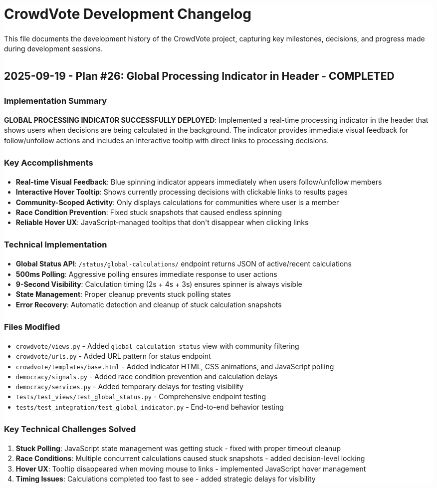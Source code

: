 # CrowdVote Development Changelog

This file documents the development history of the CrowdVote project, capturing key milestones, decisions, and progress made during development sessions.

## 2025-09-19 - Plan #26: Global Processing Indicator in Header - COMPLETED

### Implementation Summary
**GLOBAL PROCESSING INDICATOR SUCCESSFULLY DEPLOYED**: Implemented a real-time processing indicator in the header that shows users when decisions are being calculated in the background. The indicator provides immediate visual feedback for follow/unfollow actions and includes an interactive tooltip with direct links to processing decisions.

### Key Accomplishments
- **Real-time Visual Feedback**: Blue spinning indicator appears immediately when users follow/unfollow members
- **Interactive Hover Tooltip**: Shows currently processing decisions with clickable links to results pages
- **Community-Scoped Activity**: Only displays calculations for communities where user is a member
- **Race Condition Prevention**: Fixed stuck snapshots that caused endless spinning
- **Reliable Hover UX**: JavaScript-managed tooltips that don't disappear when clicking links

### Technical Implementation
- **Global Status API**: `/status/global-calculations/` endpoint returns JSON of active/recent calculations
- **500ms Polling**: Aggressive polling ensures immediate response to user actions
- **9-Second Visibility**: Calculation timing (2s + 4s + 3s) ensures spinner is always visible
- **State Management**: Proper cleanup prevents stuck polling states
- **Error Recovery**: Automatic detection and cleanup of stuck calculation snapshots

### Files Modified
- `crowdvote/views.py` - Added `global_calculation_status` view with community filtering
- `crowdvote/urls.py` - Added URL pattern for status endpoint
- `crowdvote/templates/base.html` - Added indicator HTML, CSS animations, and JavaScript polling
- `democracy/signals.py` - Added race condition prevention and calculation delays
- `democracy/services.py` - Added temporary delays for testing visibility
- `tests/test_views/test_global_status.py` - Comprehensive endpoint testing
- `tests/test_integration/test_global_indicator.py` - End-to-end behavior testing

### Key Technical Challenges Solved
1. **Stuck Polling**: JavaScript state management was getting stuck - fixed with proper timeout cleanup
2. **Race Conditions**: Multiple concurrent calculations caused stuck snapshots - added decision-level locking
3. **Hover UX**: Tooltip disappeared when moving mouse to links - implemented JavaScript hover management
4. **Timing Issues**: Calculations completed too fast to see - added strategic delays for visibility
